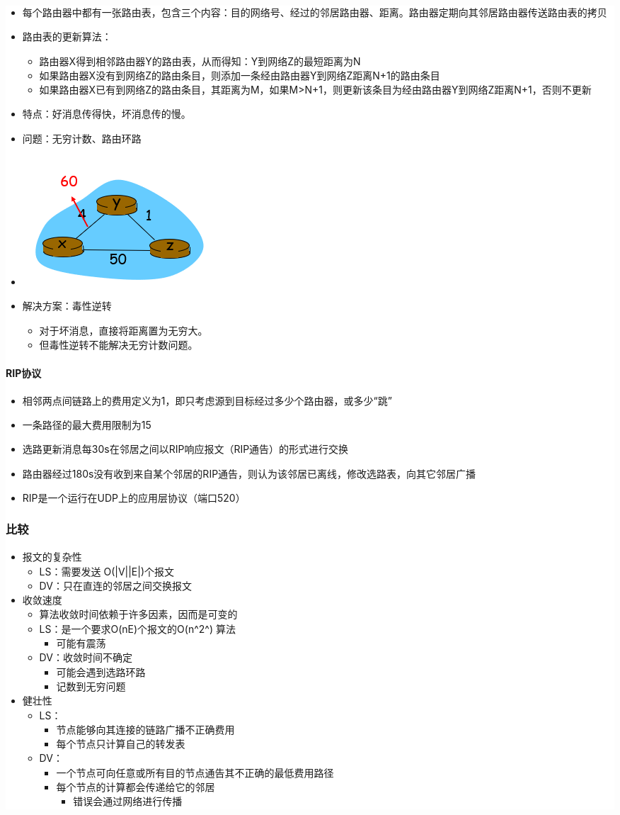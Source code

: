 - 每个路由器中都有一张路由表，包含三个内容：目的网络号、经过的邻居路由器、距离。路由器定期向其邻居路由器传送路由表的拷贝

- 路由表的更新算法：
  - 路由器X得到相邻路由器Y的路由表，从而得知：Y到网络Z的最短距离为N
  - 如果路由器X没有到网络Z的路由条目，则添加一条经由路由器Y到网络Z距离N+1的路由条目
  - 如果路由器X已有到网络Z的路由条目，其距离为M，如果M>N+1，则更新该条目为经由路由器Y到网络Z距离N+1，否则不更新

- 特点：好消息传得快，坏消息传的慢。
- 问题：无穷计数、路由环路
- ![](./img/nw10.png)

- 解决方案：毒性逆转
  - 对于坏消息，直接将距离置为无穷大。
  - 但毒性逆转不能解决无穷计数问题。

#### RIP协议

- 相邻两点间链路上的费用定义为1，即只考虑源到目标经过多少个路由器，或多少“跳”

- 一条路径的最大费用限制为15

- 选路更新消息每30s在邻居之间以RIP响应报文（RIP通告）的形式进行交换

- 路由器经过180s没有收到来自某个邻居的RIP通告，则认为该邻居已离线，修改选路表，向其它邻居广播

- RIP是一个运行在UDP上的应用层协议（端口520）

### 比较

- 报文的复杂性
  - LS：需要发送 O(|V||E|)个报文 
  - DV：只在直连的邻居之间交换报文
- 收敛速度
  - 算法收敛时间依赖于许多因素，因而是可变的
  - LS：是一个要求O(nE)个报文的O(n^2^) 算法
    - 可能有震荡
  - DV：收敛时间不确定
    - 可能会遇到选路环路
    - 记数到无穷问题
- 健壮性
  - LS：
    - 节点能够向其连接的链路广播不正确费用
    - 每个节点只计算自己的转发表
  - DV：
    - 一个节点可向任意或所有目的节点通告其不正确的最低费用路径
    - 每个节点的计算都会传递给它的邻居
      - 错误会通过网络进行传播
